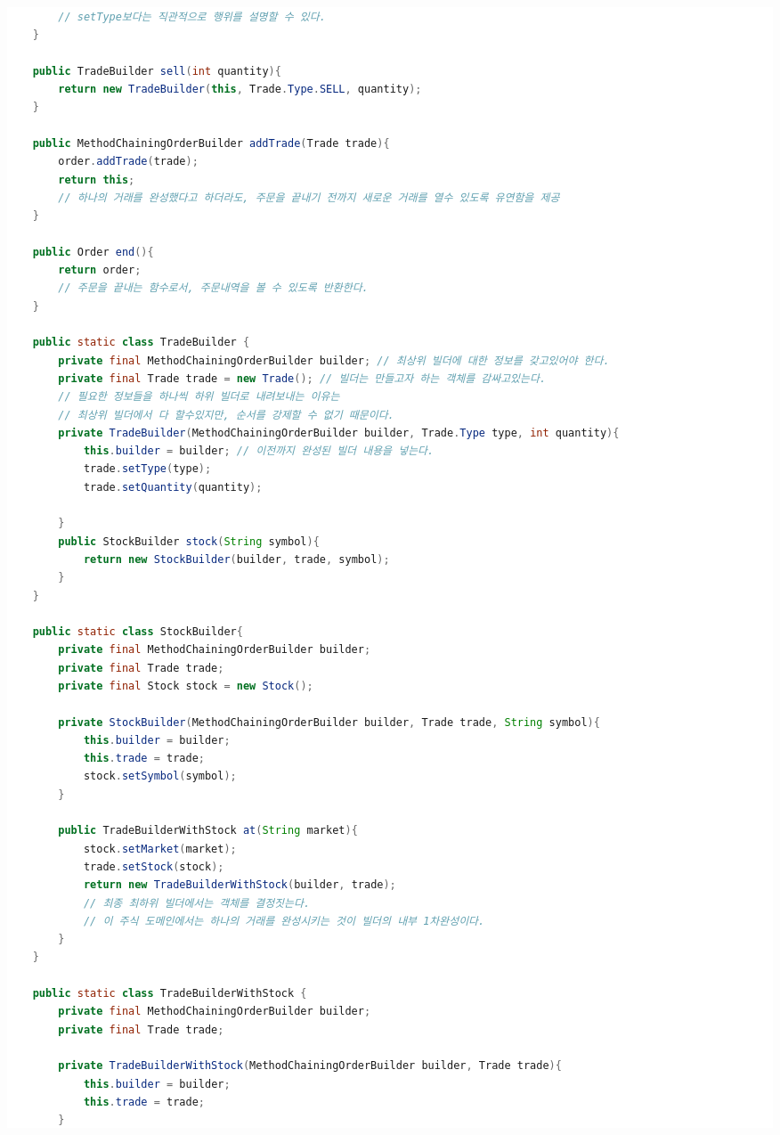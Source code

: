 ```java
        // setType보다는 직관적으로 행위를 설명할 수 있다.
    }

    public TradeBuilder sell(int quantity){
        return new TradeBuilder(this, Trade.Type.SELL, quantity);
    }

    public MethodChainingOrderBuilder addTrade(Trade trade){
        order.addTrade(trade);
        return this;
        // 하나의 거래를 완성했다고 하더라도, 주문을 끝내기 전까지 새로운 거래를 열수 있도록 유연함을 제공
    }

    public Order end(){
        return order;
        // 주문을 끝내는 함수로서, 주문내역을 볼 수 있도록 반환한다.
    }

    public static class TradeBuilder {
        private final MethodChainingOrderBuilder builder; // 최상위 빌더에 대한 정보를 갖고있어야 한다.
        private final Trade trade = new Trade(); // 빌더는 만들고자 하는 객체를 감싸고있는다.
        // 필요한 정보들을 하나씩 하위 빌더로 내려보내는 이유는
        // 최상위 빌더에서 다 할수있지만, 순서를 강제할 수 없기 때문이다.
        private TradeBuilder(MethodChainingOrderBuilder builder, Trade.Type type, int quantity){
            this.builder = builder; // 이전까지 완성된 빌더 내용을 넣는다.
            trade.setType(type);
            trade.setQuantity(quantity);

        }
        public StockBuilder stock(String symbol){
            return new StockBuilder(builder, trade, symbol);
        }
    }

    public static class StockBuilder{
        private final MethodChainingOrderBuilder builder;
        private final Trade trade;
        private final Stock stock = new Stock();

        private StockBuilder(MethodChainingOrderBuilder builder, Trade trade, String symbol){
            this.builder = builder;
            this.trade = trade;
            stock.setSymbol(symbol);
        }

        public TradeBuilderWithStock at(String market){
            stock.setMarket(market);
            trade.setStock(stock);
            return new TradeBuilderWithStock(builder, trade);
            // 최종 최하위 빌더에서는 객체를 결정짓는다.
            // 이 주식 도메인에서는 하나의 거래를 완성시키는 것이 빌더의 내부 1차완성이다.
        }
    }

    public static class TradeBuilderWithStock {
        private final MethodChainingOrderBuilder builder;
        private final Trade trade;

        private TradeBuilderWithStock(MethodChainingOrderBuilder builder, Trade trade){
            this.builder = builder;
            this.trade = trade;
        }

```